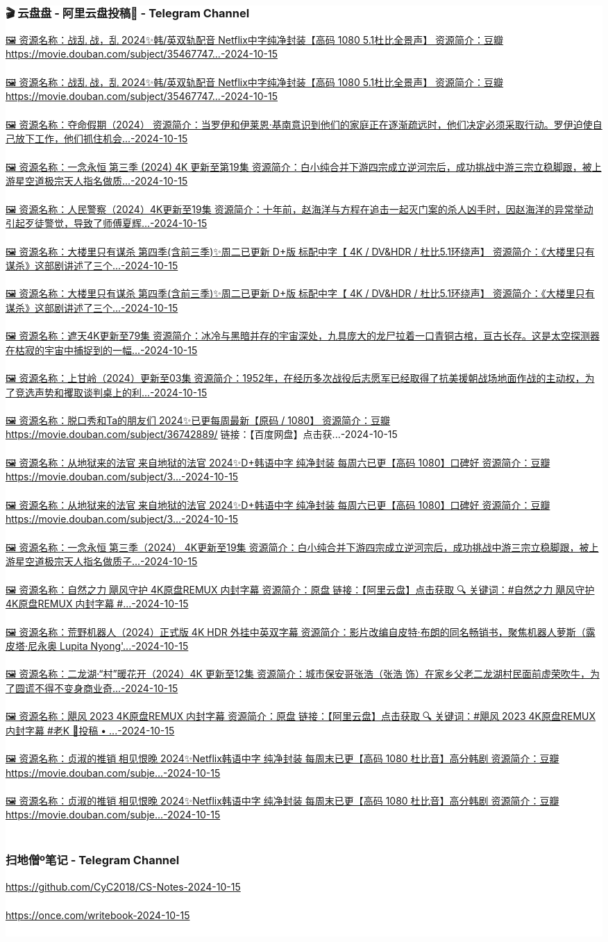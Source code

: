 



###  🎬 云盘盘 - 阿里云盘投稿🚦 - Telegram Channel

<a target=_blank rel=nofollow href="https://t.me/yunpanpan/62119" >🖼 资源名称：战乱 战，乱 2024✨韩/英双轨配音 Netflix中字纯净封装【高码 1080 5.1杜比全景声】 资源简介：豆瓣 https://movie.douban.com/subject/35467747...-2024-10-15</a><br/><br/><a target=_blank rel=nofollow href="https://t.me/yunpanpan/62118" >🖼 资源名称：战乱 战，乱 2024✨韩/英双轨配音 Netflix中字纯净封装【高码 1080 5.1杜比全景声】 资源简介：豆瓣 https://movie.douban.com/subject/35467747...-2024-10-15</a><br/><br/><a target=_blank rel=nofollow href="https://t.me/yunpanpan/62117" >🖼 资源名称：夺命假期（2024） 资源简介：当罗伊和伊莱恩·基南意识到他们的家庭正在逐渐疏远时，他们决定必须采取行动。罗伊迫使自己放下工作，他们抓住机会...-2024-10-15</a><br/><br/><a target=_blank rel=nofollow href="https://t.me/yunpanpan/62116" >🖼 资源名称：一念永恒 第三季 (2024) 4K 更新至第19集 资源简介：白小纯合并下游四宗成立逆河宗后，成功挑战中游三宗立稳脚跟，被上游星空道极宗天人指名做质...-2024-10-15</a><br/><br/><a target=_blank rel=nofollow href="https://t.me/yunpanpan/62115" >🖼 资源名称：人民警察（2024）4K更新至19集 资源简介：十年前，赵海洋与方程在追击一起灭门案的杀人凶手时，因赵海洋的异常举动引起歹徒警觉，导致了师傅夏辉...-2024-10-15</a><br/><br/><a target=_blank rel=nofollow href="https://t.me/yunpanpan/62114" >🖼 资源名称：大楼里只有谋杀 第四季(含前三季)✨周二已更新 D+版 标配中字【 4K / DV&HDR / 杜比5.1环绕声】 资源简介：《大楼里只有谋杀》这部剧讲述了三个...-2024-10-15</a><br/><br/><a target=_blank rel=nofollow href="https://t.me/yunpanpan/62113" >🖼 资源名称：大楼里只有谋杀 第四季(含前三季)✨周二已更新 D+版 标配中字【 4K / DV&HDR / 杜比5.1环绕声】 资源简介：《大楼里只有谋杀》这部剧讲述了三个...-2024-10-15</a><br/><br/><a target=_blank rel=nofollow href="https://t.me/yunpanpan/62112" >🖼 资源名称：遮天4K更新至79集 资源简介：冰冷与黑暗并存的宇宙深处，九具庞大的龙尸拉着一口青铜古棺，亘古长存。这是太空探测器在枯寂的宇宙中捕捉到的一幅...-2024-10-15</a><br/><br/><a target=_blank rel=nofollow href="https://t.me/yunpanpan/62111" >🖼 资源名称：上甘岭（2024）更新至03集 资源简介：1952年，在经历多次战役后志愿军已经取得了抗美援朝战场地面作战的主动权，为了竞选声势和攫取谈判桌上的利...-2024-10-15</a><br/><br/><a target=_blank rel=nofollow href="https://t.me/yunpanpan/62110" >🖼 资源名称：脱口秀和Ta的朋友们 2024✨已更每周最新【原码 / 1080】 资源简介：豆瓣 https://movie.douban.com/subject/36742889/ 链接：【百度网盘】点击获...-2024-10-15</a><br/><br/><a target=_blank rel=nofollow href="https://t.me/yunpanpan/62109" >🖼 资源名称：从地狱来的法官 来自地狱的法官 2024✨D+韩语中字 纯净封装 每周六已更【高码 1080】口碑好 资源简介：豆瓣 https://movie.douban.com/subject/3...-2024-10-15</a><br/><br/><a target=_blank rel=nofollow href="https://t.me/yunpanpan/62108" >🖼 资源名称：从地狱来的法官 来自地狱的法官 2024✨D+韩语中字 纯净封装 每周六已更【高码 1080】口碑好 资源简介：豆瓣 https://movie.douban.com/subject/3...-2024-10-15</a><br/><br/><a target=_blank rel=nofollow href="https://t.me/yunpanpan/62107" >🖼 资源名称：一念永恒 第三季（2024） 4K更新至19集 资源简介：白小纯合并下游四宗成立逆河宗后，成功挑战中游三宗立稳脚跟，被上游星空道极宗天人指名做质子...-2024-10-15</a><br/><br/><a target=_blank rel=nofollow href="https://t.me/yunpanpan/62106" >🖼 资源名称：自然之力 飓风守护 4K原盘REMUX 内封字幕 资源简介：原盘 链接：【阿里云盘】点击获取 🔍 关键词：#自然之力 飓风守护 4K原盘REMUX 内封字幕 #...-2024-10-15</a><br/><br/><a target=_blank rel=nofollow href="https://t.me/yunpanpan/62105" >🖼 资源名称：荒野机器人（2024）正式版 4K HDR 外挂中英双字幕 资源简介：影片改编自皮特·布朗的同名畅销书，聚焦机器人萝斯（露皮塔·尼永奥 Lupita Nyong'...-2024-10-15</a><br/><br/><a target=_blank rel=nofollow href="https://t.me/yunpanpan/62104" >🖼 资源名称：二龙湖·“村”暖花开（2024）4K 更新至12集 资源简介：城市保安哥张浩（张浩 饰）在家乡父老二龙湖村民面前虚荣吹牛，为了圆谎不得不变身商业奇...-2024-10-15</a><br/><br/><a target=_blank rel=nofollow href="https://t.me/yunpanpan/62103" >🖼 资源名称：飓风 2023 4K原盘REMUX 内封字幕 资源简介：原盘 链接：【阿里云盘】点击获取 🔍 关键词：#飓风 2023 4K原盘REMUX 内封字幕 #老K 🦜投稿 • ...-2024-10-15</a><br/><br/><a target=_blank rel=nofollow href="https://t.me/yunpanpan/62102" >🖼 资源名称：贞淑的推销 相见恨晚 2024✨Netflix韩语中字 纯净封装 每周末已更【高码 1080 杜比音】高分韩剧 资源简介：豆瓣 https://movie.douban.com/subje...-2024-10-15</a><br/><br/><a target=_blank rel=nofollow href="https://t.me/yunpanpan/62101" >🖼 资源名称：贞淑的推销 相见恨晚 2024✨Netflix韩语中字 纯净封装 每周末已更【高码 1080 杜比音】高分韩剧 资源简介：豆瓣 https://movie.douban.com/subje...-2024-10-15</a><br/><br/>





###  扫地僧º笔记 - Telegram Channel

<a target=_blank rel=nofollow href="https://t.me/lover_links/6418" >https://github.com/CyC2018/CS-Notes-2024-10-15</a><br/><br/><a target=_blank rel=nofollow href="https://t.me/lover_links/6417" >https://once.com/writebook-2024-10-15</a><br/><br/>



